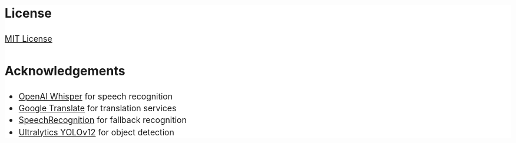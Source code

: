 ## License

[MIT License](LICENSE)

## Acknowledgements

- [OpenAI Whisper](https://github.com/openai/whisper) for speech recognition
- [Google Translate](https://cloud.google.com/translate) for translation services
- [SpeechRecognition](https://github.com/Uberi/speech_recognition) for fallback recognition
- [Ultralytics YOLOv12](https://github.com/ultralytics/ultralytics) for object detection